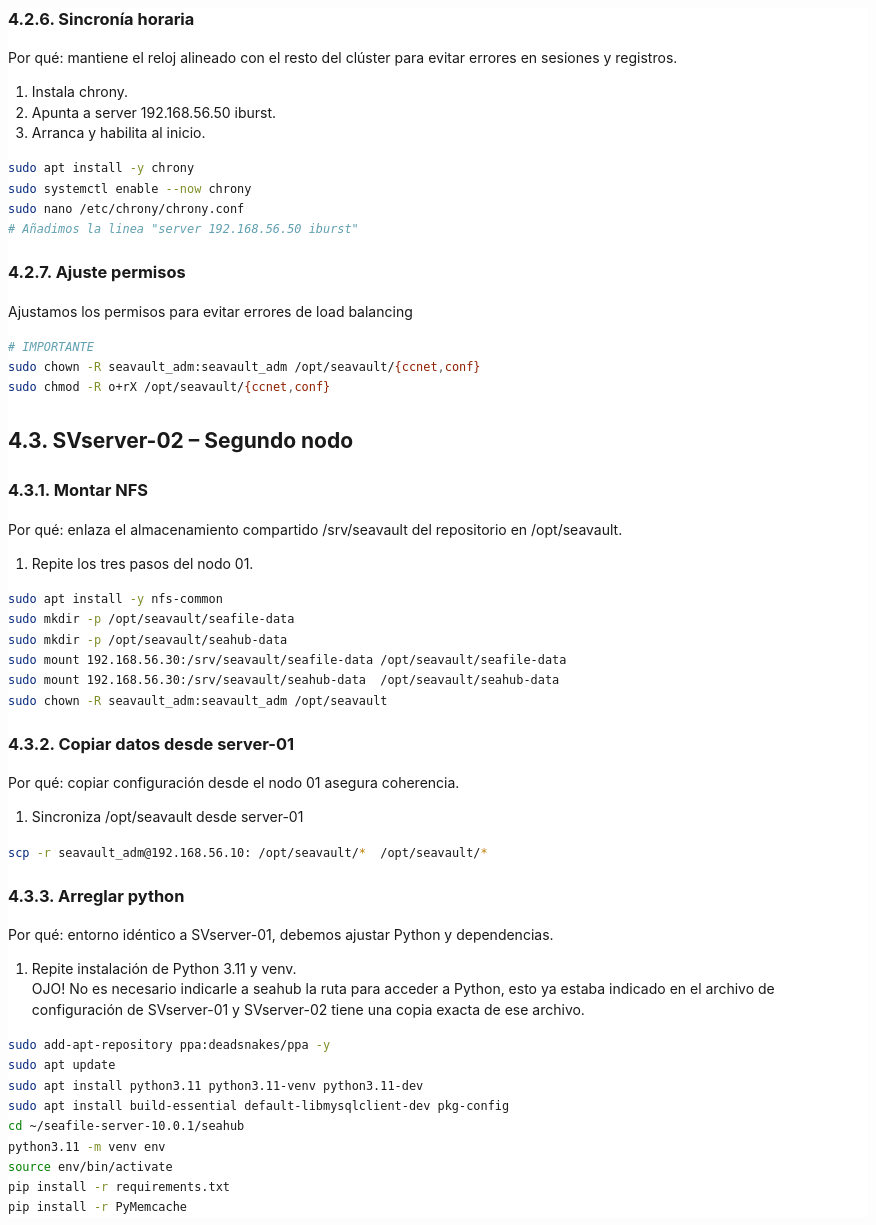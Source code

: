 ### 4.2.6. Sincronía horaria
Por qué: mantiene el reloj alineado con el resto del clúster para evitar errores en sesiones y registros.
1) Instala chrony.
2) Apunta a server 192.168.56.50 iburst. 
3) Arranca y habilita al inicio.

```bash
sudo apt install -y chrony
sudo systemctl enable --now chrony
sudo nano /etc/chrony/chrony.conf 
# Añadimos la linea "server 192.168.56.50 iburst"
```

### 4.2.7. Ajuste permisos
Ajustamos los permisos para evitar errores de load balancing 
```bash
# IMPORTANTE
sudo chown -R seavault_adm:seavault_adm /opt/seavault/{ccnet,conf}
sudo chmod -R o+rX /opt/seavault/{ccnet,conf}
```
## 4.3. SVserver-02 – Segundo nodo
### 4.3.1.  Montar NFS
Por qué: enlaza el almacenamiento compartido /srv/seavault del repositorio en /opt/seavault.
1) Repite los tres pasos del nodo 01.
```bash
sudo apt install -y nfs-common
sudo mkdir -p /opt/seavault/seafile-data
sudo mkdir -p /opt/seavault/seahub-data
sudo mount 192.168.56.30:/srv/seavault/seafile-data /opt/seavault/seafile-data
sudo mount 192.168.56.30:/srv/seavault/seahub-data  /opt/seavault/seahub-data
sudo chown -R seavault_adm:seavault_adm /opt/seavault
```
### 4.3.2.  Copiar datos desde server-01
Por qué: copiar configuración desde el nodo 01 asegura coherencia.
1) 	Sincroniza /opt/seavault desde server-01
```bash
scp -r seavault_adm@192.168.56.10: /opt/seavault/*  /opt/seavault/*
```
### 4.3.3. Arreglar python
Por qué: entorno idéntico a SVserver-01, debemos ajustar Python y dependencias.
1) Repite instalación de Python 3.11 y venv.  
OJO! No es necesario indicarle a seahub la ruta para acceder a Python, esto ya estaba indicado en el archivo de configuración de SVserver-01 y SVserver-02 tiene una copia exacta de ese archivo.
```bash
sudo add-apt-repository ppa:deadsnakes/ppa -y
sudo apt update 
sudo apt install python3.11 python3.11-venv python3.11-dev
sudo apt install build-essential default-libmysqlclient-dev pkg-config
cd ~/seafile-server-10.0.1/seahub
python3.11 -m venv env
source env/bin/activate
pip install -r requirements.txt
pip install -r PyMemcache
```
